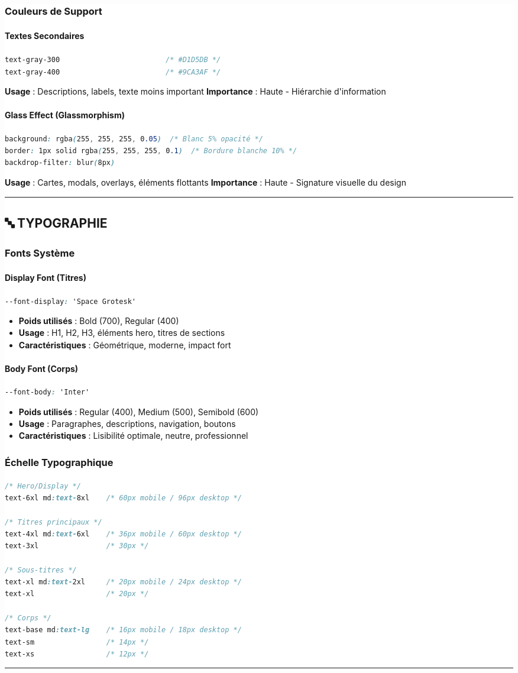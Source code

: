 ### Couleurs de Support

#### Textes Secondaires
```css
text-gray-300                         /* #D1D5DB */
text-gray-400                         /* #9CA3AF */
```
**Usage** : Descriptions, labels, texte moins important
**Importance** : Haute - Hiérarchie d'information

#### Glass Effect (Glassmorphism)
```css
background: rgba(255, 255, 255, 0.05)  /* Blanc 5% opacité */
border: 1px solid rgba(255, 255, 255, 0.1)  /* Bordure blanche 10% */
backdrop-filter: blur(8px)
```
**Usage** : Cartes, modals, overlays, éléments flottants
**Importance** : Haute - Signature visuelle du design

---

## 🔤 TYPOGRAPHIE

### Fonts Système

#### Display Font (Titres)
```css
--font-display: 'Space Grotesk'
```
- **Poids utilisés** : Bold (700), Regular (400)
- **Usage** : H1, H2, H3, éléments hero, titres de sections
- **Caractéristiques** : Géométrique, moderne, impact fort

#### Body Font (Corps)
```css
--font-body: 'Inter'
```
- **Poids utilisés** : Regular (400), Medium (500), Semibold (600)
- **Usage** : Paragraphes, descriptions, navigation, boutons
- **Caractéristiques** : Lisibilité optimale, neutre, professionnel

### Échelle Typographique

```css
/* Hero/Display */
text-6xl md:text-8xl    /* 60px mobile / 96px desktop */

/* Titres principaux */
text-4xl md:text-6xl    /* 36px mobile / 60px desktop */
text-3xl                /* 30px */

/* Sous-titres */
text-xl md:text-2xl     /* 20px mobile / 24px desktop */
text-xl                 /* 20px */

/* Corps */
text-base md:text-lg    /* 16px mobile / 18px desktop */
text-sm                 /* 14px */
text-xs                 /* 12px */
```

---